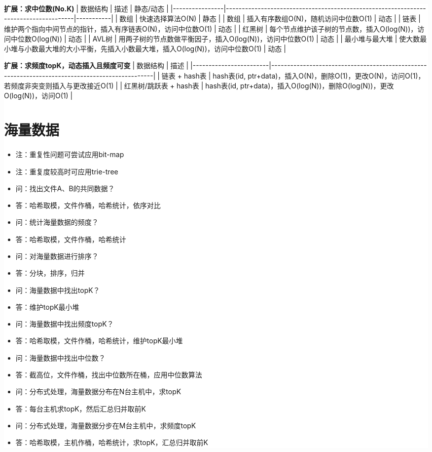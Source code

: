 **扩展：求中位数(No.K)**
| 数据结构       | 描述                                                                                | 静态/动态 |
|----------------|-------------------------------------------------------------------------------------|-----------|
| 数组           | 快速选择算法O(N)                                                                    | 静态      |
| 数组           | 插入有序数组O(N)，随机访问中位数O(1)                                                | 动态      |
| 链表           | 维护两个指向中间节点的指针，插入有序链表O(N)，访问中位数O(1)                        | 动态      |
| 红黑树         | 每个节点维护该子树的节点数，插入O(log(N))，访问中位数O(log(N))                      | 动态      |
| AVL树          | 用两子树的节点数做平衡因子，插入O(log(N))，访问中位数O(1)                           | 动态      |
| 最小堆与最大堆 | 使大数最小堆与小数最大堆的大小平衡，先插入小数最大堆，插入O(log(N))，访问中位数O(1) | 动态      |

**扩展：求频度topK，动态插入且频度可变**
| 数据结构               | 描述                                                                                           |
|------------------------|------------------------------------------------------------------------------------------------|
| 链表 + hash表          | hash表(id, ptr+data)，插入O(N)，删除O(1)，更改O(N)，访问O(1)，若频度非突变则插入与更改接近O(1) |
| 红黑树/跳跃表 + hash表 | hash表(id, ptr+data)，插入O(log(N))，删除O(log(N))，更改O(log(N))，访问O(1)                    |


# 海量数据
* 注：重复性问题可尝试应用bit-map
* 注：重复度较高时可应用trie-tree

* 问：找出文件A、B的共同数据？
* 答：哈希取模，文件作桶，哈希统计，依序对比


* 问：统计海量数据的频度？
* 答：哈希取模，文件作桶，哈希统计


* 问：对海量数据进行排序？
* 答：分块，排序，归并


* 问：海量数据中找出topK？
* 答：维护topK最小堆


* 问：海量数据中找出频度topK？
* 答：哈希取模，文件作桶，哈希统计，维护topK最小堆


* 问：海量数据中找出中位数？
* 答：截高位，文件作桶，找出中位数所在桶，应用中位数算法


* 问：分布式处理，海量数据分布在N台主机中，求topK
* 答：每台主机求topK，然后汇总归并取前K


* 问：分布式处理，海量数据分步在M台主机中，求频度topK
* 答：哈希取模，主机作桶，哈希统计，求topK，汇总归并取前K

